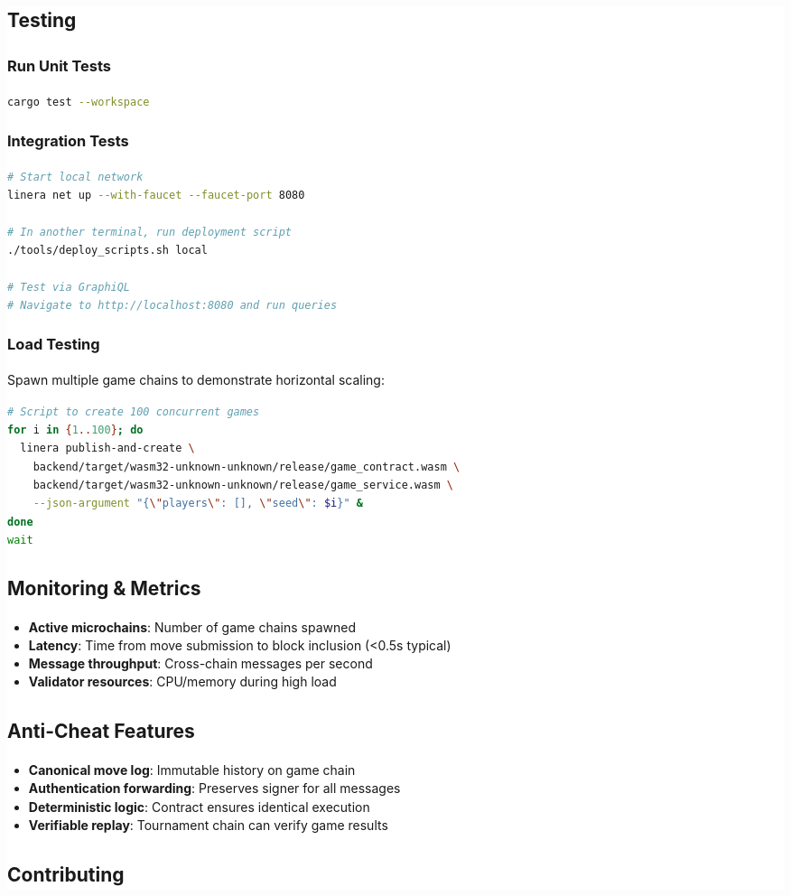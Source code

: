 ## Testing

### Run Unit Tests

```bash
cargo test --workspace
```

### Integration Tests

```bash
# Start local network
linera net up --with-faucet --faucet-port 8080

# In another terminal, run deployment script
./tools/deploy_scripts.sh local

# Test via GraphiQL
# Navigate to http://localhost:8080 and run queries
```

### Load Testing

Spawn multiple game chains to demonstrate horizontal scaling:

```bash
# Script to create 100 concurrent games
for i in {1..100}; do
  linera publish-and-create \
    backend/target/wasm32-unknown-unknown/release/game_contract.wasm \
    backend/target/wasm32-unknown-unknown/release/game_service.wasm \
    --json-argument "{\"players\": [], \"seed\": $i}" &
done
wait
```

## Monitoring & Metrics

- **Active microchains**: Number of game chains spawned
- **Latency**: Time from move submission to block inclusion (<0.5s typical)
- **Message throughput**: Cross-chain messages per second
- **Validator resources**: CPU/memory during high load

## Anti-Cheat Features

- **Canonical move log**: Immutable history on game chain
- **Authentication forwarding**: Preserves signer for all messages
- **Deterministic logic**: Contract ensures identical execution
- **Verifiable replay**: Tournament chain can verify game results

## Contributing
